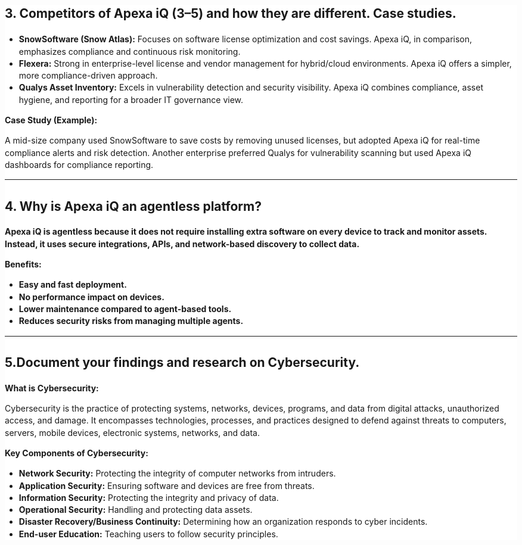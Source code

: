 
## **3. Competitors of Apexa iQ (3–5) and how they are different. Case studies.**

- **SnowSoftware (Snow Atlas):** Focuses on software license optimization and cost savings. Apexa iQ, in comparison, emphasizes compliance and continuous risk monitoring.
- **Flexera:** Strong in enterprise-level license and vendor management for hybrid/cloud environments. Apexa iQ offers a simpler, more compliance-driven approach.
- **Qualys Asset Inventory:** Excels in vulnerability detection and security visibility. Apexa iQ combines compliance, asset hygiene, and reporting for a broader IT governance view.

**Case Study (Example):**

A mid-size company used SnowSoftware to save costs by removing unused licenses, but adopted Apexa iQ for real-time compliance alerts and risk detection. Another enterprise preferred Qualys for vulnerability scanning but used Apexa iQ dashboards for compliance reporting.

---

## 4. Why is Apexa iQ an agentless platform?

**Apexa iQ is agentless because it does not require installing extra software on every device to track and monitor assets. Instead, it uses secure integrations, APIs, and network-based discovery to collect data.**

**Benefits:**

- **Easy and fast deployment.**
- **No performance impact on devices.**
- **Lower maintenance compared to agent-based tools.**
- **Reduces security risks from managing multiple agents.**

---

## **5.Document your findings and research on Cybersecurity.**

 

**What is Cybersecurity:**

Cybersecurity is the practice of protecting systems, networks, devices, programs, and data from digital attacks, unauthorized access, and damage. It encompasses technologies, processes, and practices designed to defend against threats to computers, servers, mobile devices, electronic systems, networks, and data.

**Key Components of Cybersecurity:**

- **Network Security:** Protecting the integrity of computer networks from intruders.
- **Application Security:** Ensuring software and devices are free from threats.
- **Information Security:** Protecting the integrity and privacy of data.
- **Operational Security:** Handling and protecting data assets.
- **Disaster Recovery/Business Continuity:** Determining how an organization responds to cyber incidents.
- **End-user Education:** Teaching users to follow security principles.

